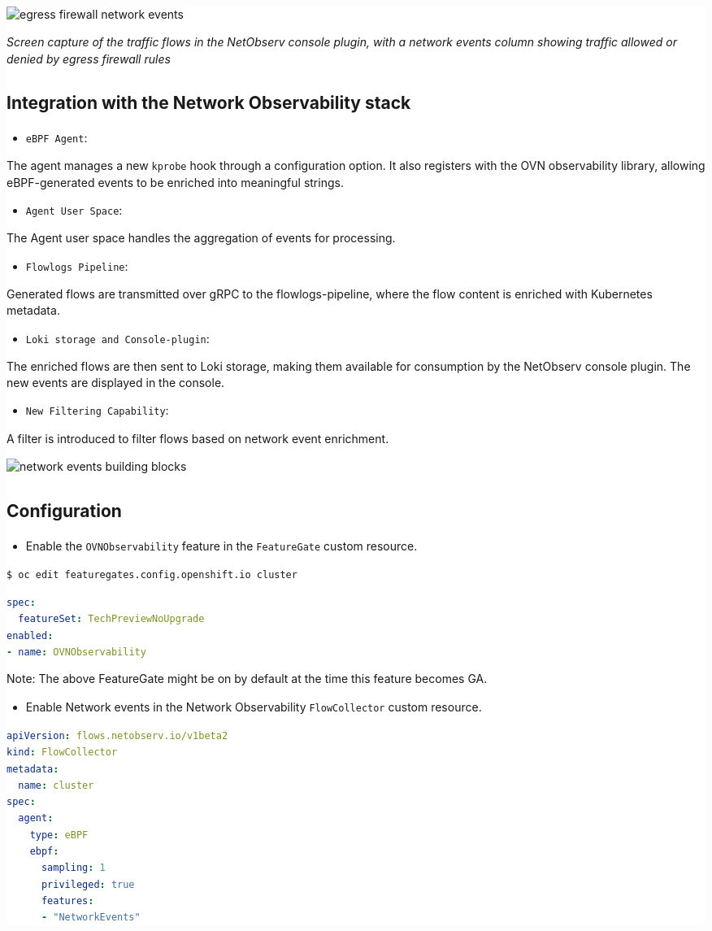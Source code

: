 <img src="{page.image('network-events/egress-fw-network-events.png')}" alt="egress firewall network events">

_Screen capture of the traffic flows in the NetObserv console plugin,
with a network events column showing traffic allowed or denied by egress firewall rules_

## Integration with the Network Observability stack

- `eBPF Agent`:

The agent manages a new `kprobe` hook through a configuration option.
It also registers with the OVN observability library, allowing eBPF-generated events to be enriched
into meaningful strings.

- `Agent User Space`:

The Agent user space handles the aggregation of events for processing.

- `Flowlogs Pipeline`:

Generated flows are transmitted over gRPC to the flowlogs-pipeline,
where the flow content is enriched with Kubernetes metadata.

- `Loki storage and Console-plugin`:

The enriched flows are then sent to Loki storage, making them available for
consumption by the NetObserv console plugin. The new events are displayed in the console.

- `New Filtering Capability`:

A filter is introduced to filter flows based on network event enrichment.

![network events building blocks]({page.image('network-events/network-events-design-drawio.png')})

## Configuration

- Enable the `OVNObservability` feature in the `FeatureGate` custom resource.

```shell
$ oc edit featuregates.config.openshift.io cluster
```

```yaml
spec:
  featureSet: TechPreviewNoUpgrade
enabled:
- name: OVNObservability
```

Note:
 The above FeatureGate might be on by default at the time this feature becomes GA.

- Enable Network events in the Network Observability `FlowCollector` custom resource.

```yaml
apiVersion: flows.netobserv.io/v1beta2
kind: FlowCollector
metadata:
  name: cluster
spec:
  agent:
    type: eBPF
    ebpf:
      sampling: 1
      privileged: true
      features:
      - "NetworkEvents"
```

